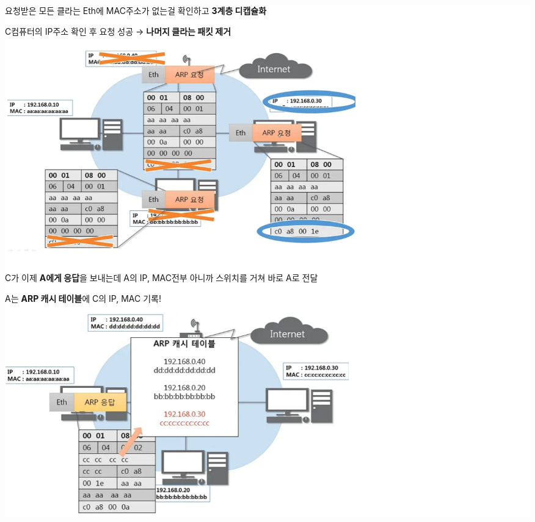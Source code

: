   요청받은 모든 클라는 Eth에 MAC주소가 없는걸 확인하고 **3계층 디캡슐화**

  C컴퓨터의 IP주소 확인 후 요청 성공 → **나머지 클라는 패킷 제거**

  <img src="/images/2024-06-01-네트워크의 기본 지식/image-20250416233639094.png" alt="image-20250416233639094" style="zoom:67%;" /> 

  C가 이제 **A에게 응답**을 보내는데 A의 IP, MAC전부 아니까 스위치를 거쳐 바로 A로 전달

  A는 **ARP 캐시 테이블**에 C의 IP, MAC 기록!

  <img src="/images/2024-06-01-네트워크의 기본 지식/image-20250416233652676.png" alt="image-20250416233652676" style="zoom:67%;" /> 
